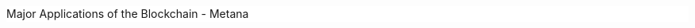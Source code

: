 



Major Applications of the Blockchain - Metana






















































































